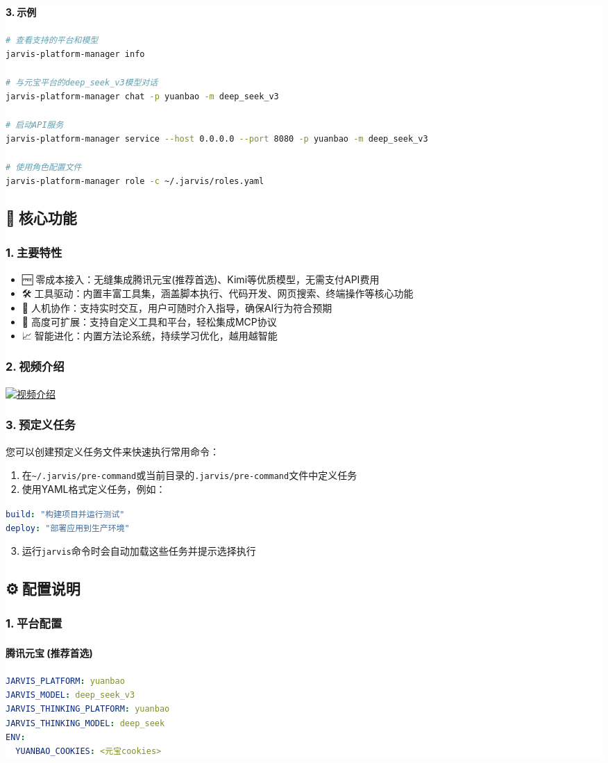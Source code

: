 #### 3. 示例
```bash
# 查看支持的平台和模型
jarvis-platform-manager info

# 与元宝平台的deep_seek_v3模型对话
jarvis-platform-manager chat -p yuanbao -m deep_seek_v3

# 启动API服务
jarvis-platform-manager service --host 0.0.0.0 --port 8080 -p yuanbao -m deep_seek_v3

# 使用角色配置文件
jarvis-platform-manager role -c ~/.jarvis/roles.yaml
```

## 🌟 核心功能 <a id="core-features"></a>

### 1. 主要特性
- 🆓 零成本接入：无缝集成腾讯元宝(推荐首选)、Kimi等优质模型，无需支付API费用
- 🛠️ 工具驱动：内置丰富工具集，涵盖脚本执行、代码开发、网页搜索、终端操作等核心功能
- 👥 人机协作：支持实时交互，用户可随时介入指导，确保AI行为符合预期
- 🔌 高度可扩展：支持自定义工具和平台，轻松集成MCP协议
- 📈 智能进化：内置方法论系统，持续学习优化，越用越智能

### 2. 视频介绍
[![视频介绍](docs/images/intro.png)](https://player.bilibili.com/player.html?isOutside=true&aid=114306578382907&bvid=BV1x2dAYeEpM&cid=29314583629&p=1)

### 3. 预定义任务
您可以创建预定义任务文件来快速执行常用命令：

1. 在`~/.jarvis/pre-command`或当前目录的`.jarvis/pre-command`文件中定义任务
2. 使用YAML格式定义任务，例如：
```yaml
build: "构建项目并运行测试"
deploy: "部署应用到生产环境"
```
3. 运行`jarvis`命令时会自动加载这些任务并提示选择执行

## ⚙️ 配置说明 <a id="configuration"></a>

### 1. 平台配置

#### 腾讯元宝 (推荐首选)
```yaml
JARVIS_PLATFORM: yuanbao
JARVIS_MODEL: deep_seek_v3
JARVIS_THINKING_PLATFORM: yuanbao
JARVIS_THINKING_MODEL: deep_seek
ENV:
  YUANBAO_COOKIES: <元宝cookies>
```
